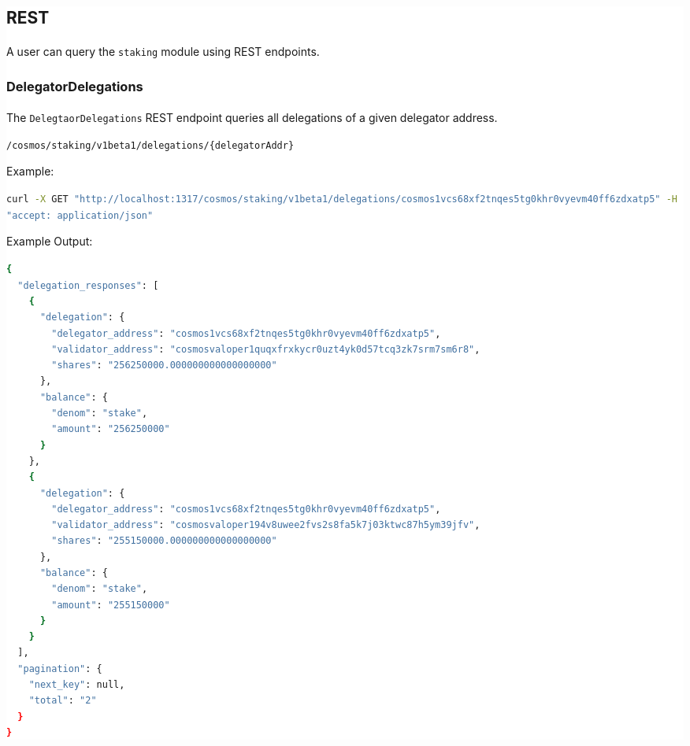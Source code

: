 ## REST

A user can query the `staking` module using REST endpoints.

### DelegatorDelegations

The `DelegtaorDelegations` REST endpoint queries all delegations of a given delegator address.

```bash
/cosmos/staking/v1beta1/delegations/{delegatorAddr}
```

Example:

```bash
curl -X GET "http://localhost:1317/cosmos/staking/v1beta1/delegations/cosmos1vcs68xf2tnqes5tg0khr0vyevm40ff6zdxatp5" -H  "accept: application/json"
```

Example Output:

```bash
{
  "delegation_responses": [
    {
      "delegation": {
        "delegator_address": "cosmos1vcs68xf2tnqes5tg0khr0vyevm40ff6zdxatp5",
        "validator_address": "cosmosvaloper1quqxfrxkycr0uzt4yk0d57tcq3zk7srm7sm6r8",
        "shares": "256250000.000000000000000000"
      },
      "balance": {
        "denom": "stake",
        "amount": "256250000"
      }
    },
    {
      "delegation": {
        "delegator_address": "cosmos1vcs68xf2tnqes5tg0khr0vyevm40ff6zdxatp5",
        "validator_address": "cosmosvaloper194v8uwee2fvs2s8fa5k7j03ktwc87h5ym39jfv",
        "shares": "255150000.000000000000000000"
      },
      "balance": {
        "denom": "stake",
        "amount": "255150000"
      }
    }
  ],
  "pagination": {
    "next_key": null,
    "total": "2"
  }
}
```
